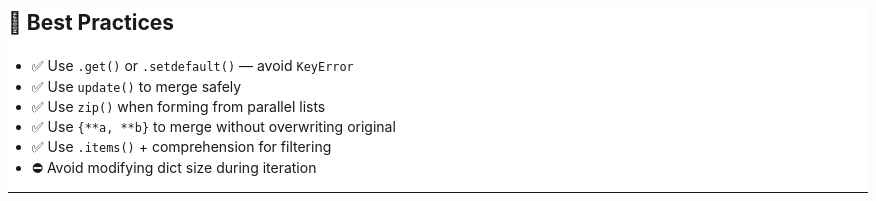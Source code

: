 
## 📘 Best Practices

* ✅ Use `.get()` or `.setdefault()` — avoid `KeyError`
* ✅ Use `update()` to merge safely
* ✅ Use `zip()` when forming from parallel lists
* ✅ Use `{**a, **b}` to merge without overwriting original
* ✅ Use `.items()` + comprehension for filtering
* ⛔ Avoid modifying dict size during iteration

---

